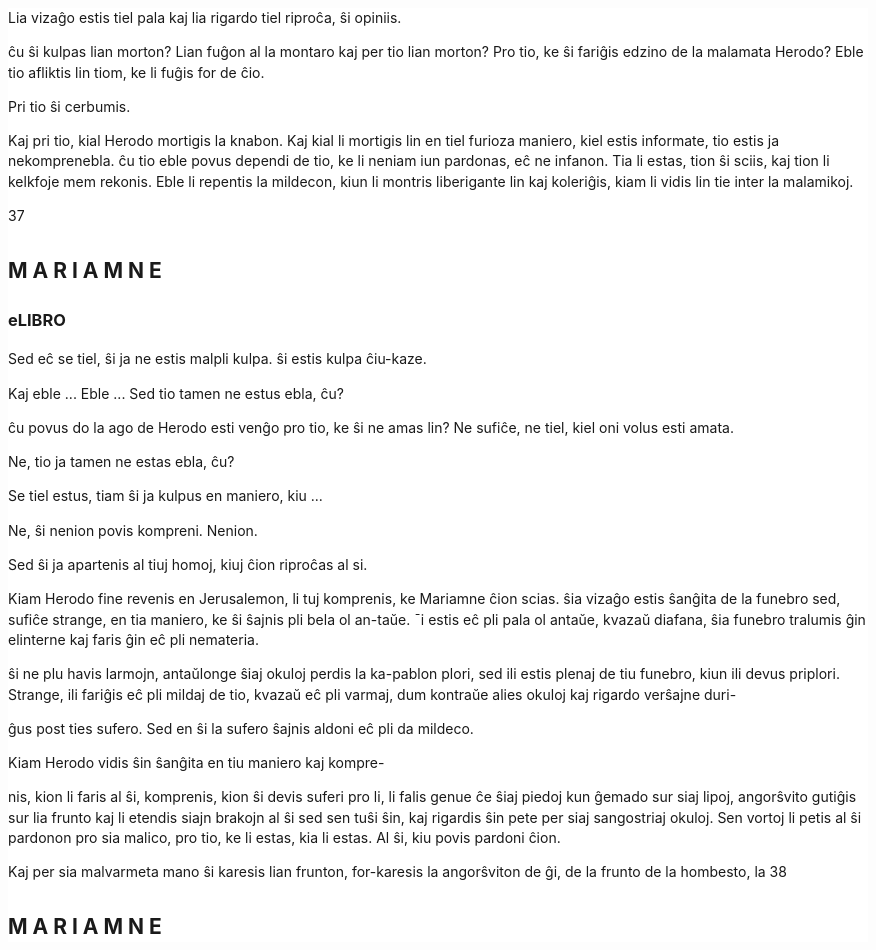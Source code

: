 Lia vizaĝo estis tiel pala kaj lia rigardo tiel riproĉa, ŝi opiniis. 

ĉu ŝi kulpas lian morton? Lian fuĝon al la montaro kaj per tio lian morton? Pro tio, ke ŝi fariĝis edzino de la malamata Herodo? Eble tio afliktis lin tiom, ke li fuĝis for de ĉio. 

Pri tio ŝi cerbumis. 

Kaj pri tio, kial Herodo mortigis la knabon. Kaj kial li mortigis lin en tiel furioza maniero, kiel estis informate, tio estis ja nekomprenebla. ĉu tio eble povus dependi de tio, ke li neniam iun pardonas, eĉ ne infanon. Tia li estas, tion ŝi sciis, kaj tion li kelkfoje mem rekonis. Eble li repentis la mildecon, kiun li montris liberigante lin kaj koleriĝis, kiam li vidis lin tie inter la malamikoj. 

37



## M A R I A M N E

### eLIBRO

Sed eĉ se tiel, ŝi ja ne estis malpli kulpa. ŝi estis kulpa ĉiu-kaze. 

Kaj eble ... Eble ... Sed tio tamen ne estus ebla, ĉu? 

ĉu povus do la ago de Herodo esti venĝo pro tio, ke ŝi ne amas lin? Ne sufiĉe, ne tiel, kiel oni volus esti amata. 

Ne, tio ja tamen ne estas ebla, ĉu? 

Se tiel estus, tiam ŝi ja kulpus en maniero, kiu ... 

Ne, ŝi nenion povis kompreni. Nenion. 

Sed ŝi ja apartenis al tiuj homoj, kiuj ĉion riproĉas al si. 

Kiam Herodo fine revenis en Jerusalemon, li tuj komprenis, ke Mariamne ĉion scias. ŝia vizaĝo estis ŝanĝita de la funebro sed, sufiĉe strange, en tia maniero, ke ŝi ŝajnis pli bela ol an-taŭe. ¯i estis eĉ pli pala ol antaŭe, kvazaŭ diafana, ŝia funebro tralumis ĝin elinterne kaj faris ĝin eĉ pli nemateria. 

ŝi ne plu havis larmojn, antaŭlonge ŝiaj okuloj perdis la ka-pablon plori, sed ili estis plenaj de tiu funebro, kiun ili devus priplori. Strange, ili fariĝis eĉ pli mildaj de tio, kvazaŭ eĉ pli varmaj, dum kontraŭe alies okuloj kaj rigardo verŝajne duri-

ĝus post ties sufero. Sed en ŝi la sufero ŝajnis aldoni eĉ pli da mildeco. 

Kiam Herodo vidis ŝin ŝanĝita en tiu maniero kaj kompre-

nis, kion li faris al ŝi, komprenis, kion ŝi devis suferi pro li, li falis genue ĉe ŝiaj piedoj kun ĝemado sur siaj lipoj, angorŝvito gutiĝis sur lia frunto kaj li etendis siajn brakojn al ŝi sed sen tuŝi ŝin, kaj rigardis ŝin pete per siaj sangostriaj okuloj. Sen vortoj li petis al ŝi pardonon pro sia malico, pro tio, ke li estas, kia li estas. Al ŝi, kiu povis pardoni ĉion. 

Kaj per sia malvarmeta mano ŝi karesis lian frunton, for-karesis la angorŝviton de ĝi, de la frunto de la hombesto, la 38



## M A R I A M N E
